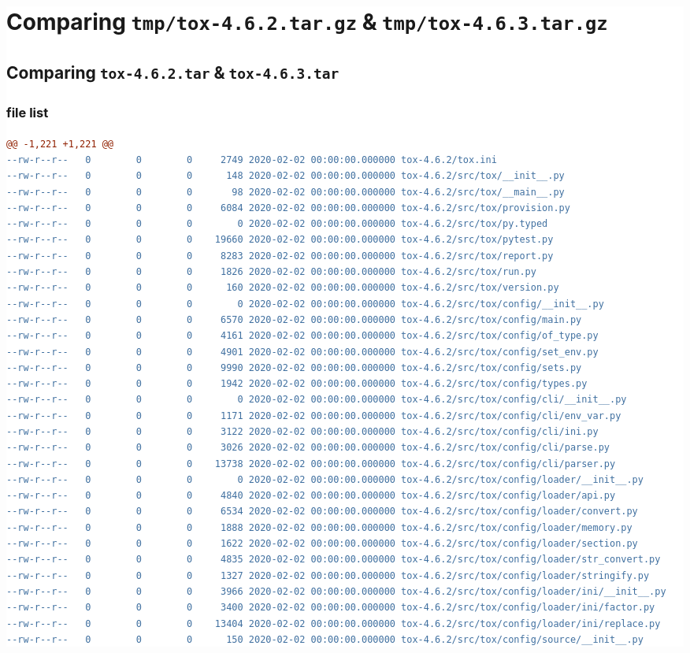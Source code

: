 # Comparing `tmp/tox-4.6.2.tar.gz` & `tmp/tox-4.6.3.tar.gz`

## Comparing `tox-4.6.2.tar` & `tox-4.6.3.tar`

### file list

```diff
@@ -1,221 +1,221 @@
--rw-r--r--   0        0        0     2749 2020-02-02 00:00:00.000000 tox-4.6.2/tox.ini
--rw-r--r--   0        0        0      148 2020-02-02 00:00:00.000000 tox-4.6.2/src/tox/__init__.py
--rw-r--r--   0        0        0       98 2020-02-02 00:00:00.000000 tox-4.6.2/src/tox/__main__.py
--rw-r--r--   0        0        0     6084 2020-02-02 00:00:00.000000 tox-4.6.2/src/tox/provision.py
--rw-r--r--   0        0        0        0 2020-02-02 00:00:00.000000 tox-4.6.2/src/tox/py.typed
--rw-r--r--   0        0        0    19660 2020-02-02 00:00:00.000000 tox-4.6.2/src/tox/pytest.py
--rw-r--r--   0        0        0     8283 2020-02-02 00:00:00.000000 tox-4.6.2/src/tox/report.py
--rw-r--r--   0        0        0     1826 2020-02-02 00:00:00.000000 tox-4.6.2/src/tox/run.py
--rw-r--r--   0        0        0      160 2020-02-02 00:00:00.000000 tox-4.6.2/src/tox/version.py
--rw-r--r--   0        0        0        0 2020-02-02 00:00:00.000000 tox-4.6.2/src/tox/config/__init__.py
--rw-r--r--   0        0        0     6570 2020-02-02 00:00:00.000000 tox-4.6.2/src/tox/config/main.py
--rw-r--r--   0        0        0     4161 2020-02-02 00:00:00.000000 tox-4.6.2/src/tox/config/of_type.py
--rw-r--r--   0        0        0     4901 2020-02-02 00:00:00.000000 tox-4.6.2/src/tox/config/set_env.py
--rw-r--r--   0        0        0     9990 2020-02-02 00:00:00.000000 tox-4.6.2/src/tox/config/sets.py
--rw-r--r--   0        0        0     1942 2020-02-02 00:00:00.000000 tox-4.6.2/src/tox/config/types.py
--rw-r--r--   0        0        0        0 2020-02-02 00:00:00.000000 tox-4.6.2/src/tox/config/cli/__init__.py
--rw-r--r--   0        0        0     1171 2020-02-02 00:00:00.000000 tox-4.6.2/src/tox/config/cli/env_var.py
--rw-r--r--   0        0        0     3122 2020-02-02 00:00:00.000000 tox-4.6.2/src/tox/config/cli/ini.py
--rw-r--r--   0        0        0     3026 2020-02-02 00:00:00.000000 tox-4.6.2/src/tox/config/cli/parse.py
--rw-r--r--   0        0        0    13738 2020-02-02 00:00:00.000000 tox-4.6.2/src/tox/config/cli/parser.py
--rw-r--r--   0        0        0        0 2020-02-02 00:00:00.000000 tox-4.6.2/src/tox/config/loader/__init__.py
--rw-r--r--   0        0        0     4840 2020-02-02 00:00:00.000000 tox-4.6.2/src/tox/config/loader/api.py
--rw-r--r--   0        0        0     6534 2020-02-02 00:00:00.000000 tox-4.6.2/src/tox/config/loader/convert.py
--rw-r--r--   0        0        0     1888 2020-02-02 00:00:00.000000 tox-4.6.2/src/tox/config/loader/memory.py
--rw-r--r--   0        0        0     1622 2020-02-02 00:00:00.000000 tox-4.6.2/src/tox/config/loader/section.py
--rw-r--r--   0        0        0     4835 2020-02-02 00:00:00.000000 tox-4.6.2/src/tox/config/loader/str_convert.py
--rw-r--r--   0        0        0     1327 2020-02-02 00:00:00.000000 tox-4.6.2/src/tox/config/loader/stringify.py
--rw-r--r--   0        0        0     3966 2020-02-02 00:00:00.000000 tox-4.6.2/src/tox/config/loader/ini/__init__.py
--rw-r--r--   0        0        0     3400 2020-02-02 00:00:00.000000 tox-4.6.2/src/tox/config/loader/ini/factor.py
--rw-r--r--   0        0        0    13404 2020-02-02 00:00:00.000000 tox-4.6.2/src/tox/config/loader/ini/replace.py
--rw-r--r--   0        0        0      150 2020-02-02 00:00:00.000000 tox-4.6.2/src/tox/config/source/__init__.py
```